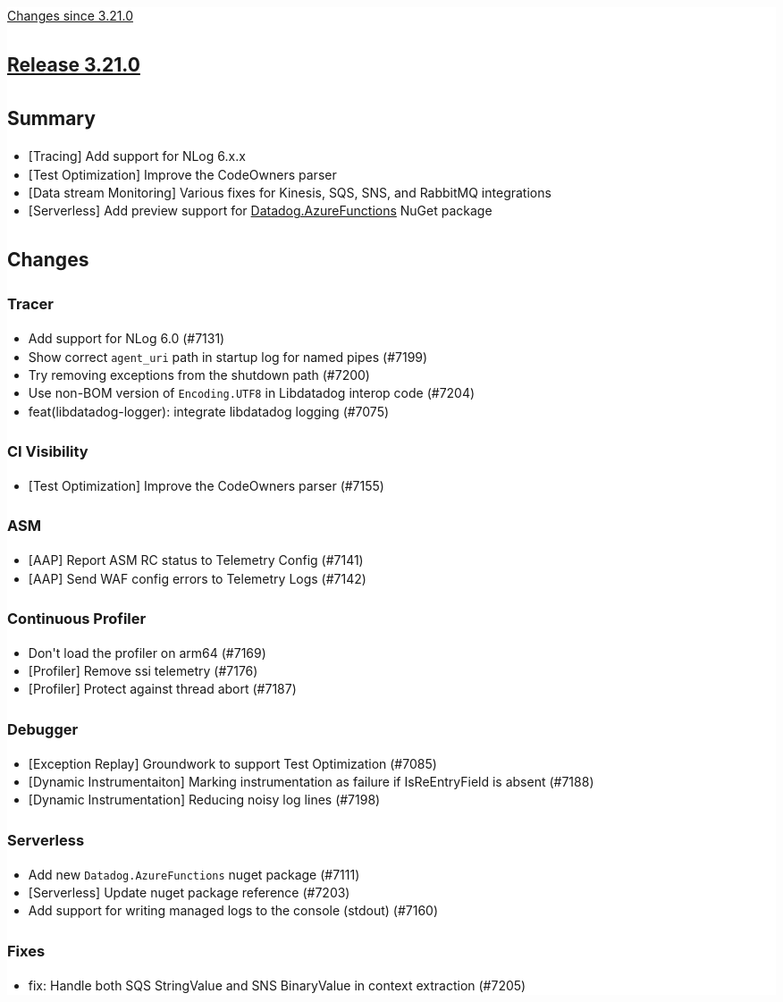 
[Changes since 3.21.0](https://github.com/DataDog/dd-trace-dotnet/compare/v3.21.0...v3.22.0)


## [Release 3.21.0](https://github.com/DataDog/dd-trace-dotnet/releases/tag/v3.21.0)

## Summary

- [Tracing] Add support for NLog 6.x.x
- [Test Optimization] Improve the CodeOwners parser
- [Data stream Monitoring] Various fixes for Kinesis, SQS, SNS, and RabbitMQ integrations
- [Serverless] Add preview support for [Datadog.AzureFunctions](https://www.nuget.org/packages/Datadog.AzureFunctions/3.21.0-preview#readme-body-tab) NuGet package

## Changes

### Tracer
* Add support for NLog 6.0 (#7131)
* Show correct `agent_uri` path in startup log for named pipes (#7199)
* Try removing exceptions from the shutdown path (#7200)
* Use non-BOM version of `Encoding.UTF8` in Libdatadog interop code (#7204)
* feat(libdatadog-logger): integrate libdatadog logging (#7075)

### CI Visibility
* [Test Optimization] Improve the CodeOwners parser (#7155)

### ASM
* [AAP] Report ASM RC status to Telemetry Config (#7141)
* [AAP] Send WAF config errors to Telemetry Logs (#7142)

### Continuous Profiler
* Don't load the profiler on arm64 (#7169)
* [Profiler] Remove ssi telemetry (#7176)
* [Profiler] Protect against thread abort (#7187)

### Debugger
* [Exception Replay] Groundwork to support Test Optimization (#7085)
* [Dynamic Instrumentaiton] Marking instrumentation as failure if IsReEntryField is absent (#7188)
* [Dynamic Instrumentation] Reducing noisy log lines (#7198)

### Serverless
* Add new `Datadog.AzureFunctions` nuget package (#7111)
* [Serverless] Update nuget package reference (#7203)
* Add support for writing managed logs to the console (stdout) (#7160)

### Fixes
* fix: Handle both SQS StringValue and SNS BinaryValue in context extraction (#7205)
